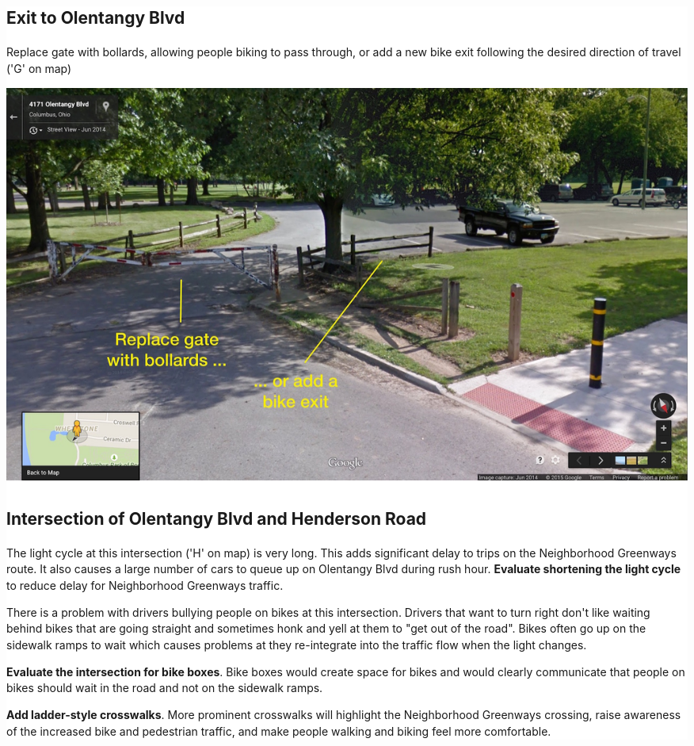 
## Exit to Olentangy Blvd

Replace gate with bollards, allowing people biking to pass through, or add a new bike
exit following the desired direction of travel <span class='muted smaller'>('G' on map)</span>

<div class="full rounded shadow"><img src="/images/phase-1/exit-to-olentangy.jpg"></div>

## Intersection of Olentangy Blvd and Henderson Road

The light cycle at this intersection <span class='muted smaller'>('H' on map)</span> is very long.
This adds significant delay to trips on the Neighborhood Greenways route. It also causes a large
number of cars to queue up on Olentangy Blvd during rush hour. <b>Evaluate shortening the light
cycle</b> to reduce delay for Neighborhood Greenways traffic.

There is a problem with drivers bullying people on bikes at this intersection. Drivers that
want to turn right don't like waiting behind bikes that are going straight and sometimes honk
and yell at them to "get out of the road". Bikes often go up on the sidewalk ramps to wait
which causes problems at they re-integrate into the traffic flow when the light changes.

<b>Evaluate the intersection for bike boxes</b>. Bike boxes would create space for bikes
and would clearly communicate that people on bikes should wait in the road and not on the
sidewalk ramps.

<b>Add ladder-style crosswalks</b>. More prominent crosswalks will highlight the Neighborhood
Greenways crossing, raise awareness of the increased bike and pedestrian traffic, and make
people walking and biking feel more comfortable.
